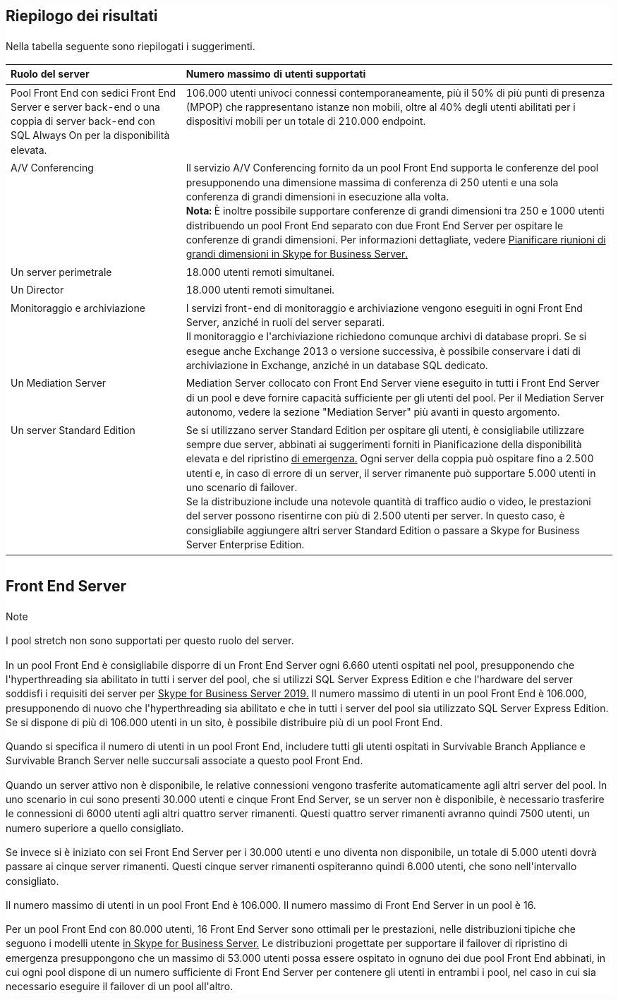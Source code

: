 ## <a name="summary-of-results"></a>Riepilogo dei risultati

Nella tabella seguente sono riepilogati i suggerimenti.

|**Ruolo del server**|**Numero massimo di utenti supportati**|
|:-----|:-----|
|Pool Front End con sedici Front End Server e server back-end o una coppia di server back-end con SQL Always On per la disponibilità elevata.  <br/> |106.000 utenti univoci connessi contemporaneamente, più il 50% di più punti di presenza (MPOP) che rappresentano istanze non mobili, oltre al 40% degli utenti abilitati per i dispositivi mobili per un totale di 210.000 endpoint.  <br/> |
|A/V Conferencing  <br/> |Il servizio A/V Conferencing fornito da un pool Front End supporta le conferenze del pool presupponendo una dimensione massima di conferenza di 250 utenti e una sola conferenza di grandi dimensioni in esecuzione alla volta.  <br/> **Nota:** È inoltre possibile supportare conferenze di grandi dimensioni tra 250 e 1000 utenti distribuendo un pool Front End separato con due Front End Server per ospitare le conferenze di grandi dimensioni. Per informazioni dettagliate, vedere [Pianificare riunioni di grandi dimensioni in Skype for Business Server.](../../SfbServer/plan-your-deployment/conferencing/large-meetings.md) <br/> |
|Un server perimetrale  <br/> |18.000 utenti remoti simultanei.  <br/> |
|Un Director  <br/> |18.000 utenti remoti simultanei.  <br/> |
|Monitoraggio e archiviazione  <br/> |I servizi front-end di monitoraggio e archiviazione vengono eseguiti in ogni Front End Server, anziché in ruoli del server separati.  <br/> Il monitoraggio e l'archiviazione richiedono comunque archivi di database propri. Se si esegue anche Exchange 2013 o versione successiva, è possibile conservare i dati di archiviazione in Exchange, anziché in un database SQL dedicato.  <br/> |
|Un Mediation Server  <br/> |Mediation Server collocato con Front End Server viene eseguito in tutti i Front End Server di un pool e deve fornire capacità sufficiente per gli utenti del pool. Per il Mediation Server autonomo, vedere la sezione "Mediation Server" più avanti in questo argomento.  <br/> |
|Un server Standard Edition  <br/> |Se si utilizzano server Standard Edition per ospitare gli utenti, è consigliabile utilizzare sempre due server, abbinati ai suggerimenti forniti in Pianificazione della disponibilità elevata e del ripristino [di emergenza.](https://technet.microsoft.com/library/15a72073-0336-45dd-b2a0-35e7522c6000.aspx) Ogni server della coppia può ospitare fino a 2.500 utenti e, in caso di errore di un server, il server rimanente può supportare 5.000 utenti in uno scenario di failover.  <br/>  Se la distribuzione include una notevole quantità di traffico audio o video, le prestazioni del server possono risentirne con più di 2.500 utenti per server. In questo caso, è consigliabile aggiungere altri server Standard Edition o passare a Skype for Business Server Enterprise Edition. <br/> |

## <a name="front-end-server"></a>Front End Server

> [!NOTE]
> I pool stretch non sono supportati per questo ruolo del server.

In un pool Front End è consigliabile disporre di un Front End Server ogni 6.660 utenti ospitati nel pool, presupponendo che l'hyperthreading sia abilitato in tutti i server del pool, che si utilizzi SQL Server Express Edition e che l'hardware del server soddisfi i requisiti dei server per [Skype for Business Server 2019.](system-requirements.md) Il numero massimo di utenti in un pool Front End è 106.000, presupponendo di nuovo che l'hyperthreading sia abilitato e che in tutti i server del pool sia utilizzato SQL Server Express Edition. Se si dispone di più di 106.000 utenti in un sito, è possibile distribuire più di un pool Front End.

Quando si specifica il numero di utenti in un pool Front End, includere tutti gli utenti ospitati in Survivable Branch Appliance e Survivable Branch Server nelle succursali associate a questo pool Front End.

Quando un server attivo non è disponibile, le relative connessioni vengono trasferite automaticamente agli altri server del pool. In uno scenario in cui sono presenti 30.000 utenti e cinque Front End Server, se un server non è disponibile, è necessario trasferire le connessioni di 6000 utenti agli altri quattro server rimanenti. Questi quattro server rimanenti avranno quindi 7500 utenti, un numero superiore a quello consigliato.

Se invece si è iniziato con sei Front End Server per i 30.000 utenti e uno diventa non disponibile, un totale di 5.000 utenti dovrà passare ai cinque server rimanenti. Questi cinque server rimanenti ospiteranno quindi 6.000 utenti, che sono nell'intervallo consigliato.

Il numero massimo di utenti in un pool Front End è 106.000. Il numero massimo di Front End Server in un pool è 16.

Per un pool Front End con 80.000 utenti, 16 Front End Server sono ottimali per le prestazioni, nelle distribuzioni tipiche che seguono i modelli utente [in Skype for Business Server.](../../SfbServer/plan-your-deployment/capacity/user-models.md) Le distribuzioni progettate per supportare il failover di ripristino di emergenza presuppongono che un massimo di 53.000 utenti possa essere ospitato in ognuno dei due pool Front End abbinati, in cui ogni pool dispone di un numero sufficiente di Front End Server per contenere gli utenti in entrambi i pool, nel caso in cui sia necessario eseguire il failover di un pool all'altro.
